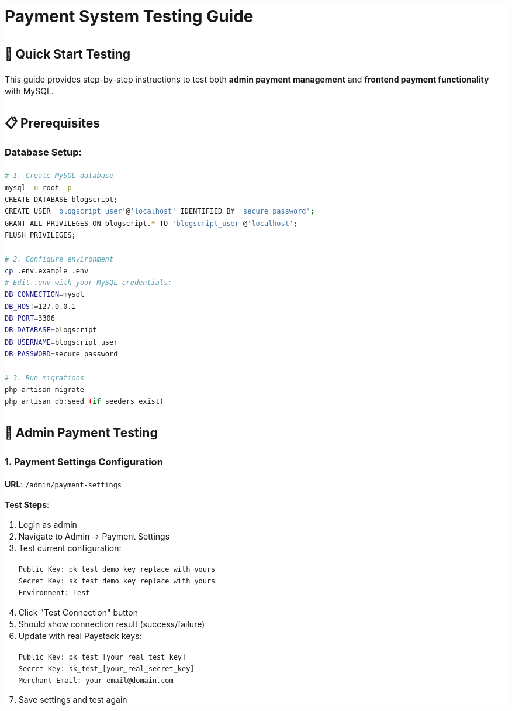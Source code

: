 # Payment System Testing Guide

## 🎯 Quick Start Testing

This guide provides step-by-step instructions to test both **admin payment management** and **frontend payment functionality** with MySQL.

## 📋 Prerequisites

### Database Setup:
```bash
# 1. Create MySQL database
mysql -u root -p
CREATE DATABASE blogscript;
CREATE USER 'blogscript_user'@'localhost' IDENTIFIED BY 'secure_password';
GRANT ALL PRIVILEGES ON blogscript.* TO 'blogscript_user'@'localhost';
FLUSH PRIVILEGES;

# 2. Configure environment
cp .env.example .env
# Edit .env with your MySQL credentials:
DB_CONNECTION=mysql
DB_HOST=127.0.0.1
DB_PORT=3306
DB_DATABASE=blogscript
DB_USERNAME=blogscript_user
DB_PASSWORD=secure_password

# 3. Run migrations
php artisan migrate
php artisan db:seed (if seeders exist)
```

## 🔧 Admin Payment Testing

### 1. **Payment Settings Configuration**

**URL**: `/admin/payment-settings`

**Test Steps**:
1. Login as admin
2. Navigate to Admin → Payment Settings
3. Test current configuration:
   ```
   Public Key: pk_test_demo_key_replace_with_yours
   Secret Key: sk_test_demo_key_replace_with_yours
   Environment: Test
   ```
4. Click "Test Connection" button
5. Should show connection result (success/failure)
6. Update with real Paystack keys:
   ```
   Public Key: pk_test_[your_real_test_key]
   Secret Key: sk_test_[your_real_secret_key]
   Merchant Email: your-email@domain.com
   ```
7. Save settings and test again
